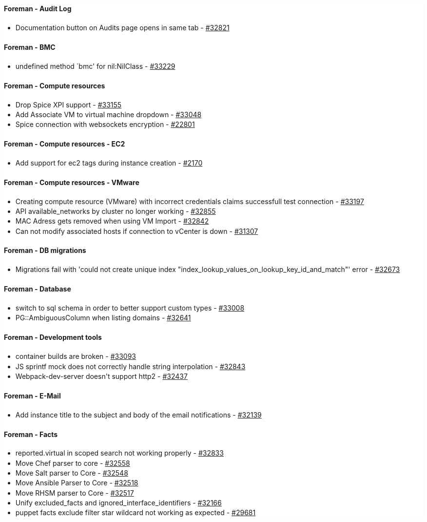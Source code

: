 #### Foreman - Audit Log
* Documentation button on Audits page opens in same tab \- [#32821](https://projects.theforeman.org/issues/32821)

#### Foreman - BMC
* undefined method \`bmc' for nil:NilClass \- [#33229](https://projects.theforeman.org/issues/33229)

#### Foreman - Compute resources
* Drop Spice XPI support \- [#33155](https://projects.theforeman.org/issues/33155)
* Add Associate VM to virtual machine dropdown \- [#33048](https://projects.theforeman.org/issues/33048)
* Spice connection with websockets encryption \- [#22801](https://projects.theforeman.org/issues/22801)

#### Foreman - Compute resources - EC2
* Add support for ec2 tags during instance creation \- [#2170](https://projects.theforeman.org/issues/2170)

#### Foreman - Compute resources - VMware
* Creating compute resource (VMware) with incorrect credentials claims successfull test connection \- [#33197](https://projects.theforeman.org/issues/33197)
* API available_networks by cluster no longer working \- [#32855](https://projects.theforeman.org/issues/32855)
* MAC Adress gets removed when using VM Import \- [#32842](https://projects.theforeman.org/issues/32842)
* Can not modify associated hosts if connection to vCenter is down \- [#31307](https://projects.theforeman.org/issues/31307)

#### Foreman - DB migrations
* Migrations fail with 'could not create unique index "index_lookup_values_on_lookup_key_id_and_match"' error \- [#32673](https://projects.theforeman.org/issues/32673)

#### Foreman - Database
* switch to sql schema in order to better support custom types \- [#33008](https://projects.theforeman.org/issues/33008)
* PG::AmbiguousColumn when listing domains \- [#32641](https://projects.theforeman.org/issues/32641)

#### Foreman - Development tools
* container builds are broken \- [#33093](https://projects.theforeman.org/issues/33093)
* JS sprintf mock does not correctly handle string interpolation \- [#32843](https://projects.theforeman.org/issues/32843)
* Webpack-dev-server doesn't support http2 \- [#32437](https://projects.theforeman.org/issues/32437)

#### Foreman - E-Mail
* Add instance title to the subject and body of the email notifications \- [#32139](https://projects.theforeman.org/issues/32139)

#### Foreman - Facts
* reported.virtual in scoped search not working properly \- [#32833](https://projects.theforeman.org/issues/32833)
* Move Chef parser to core \- [#32558](https://projects.theforeman.org/issues/32558)
* Move Salt parser to Core \- [#32548](https://projects.theforeman.org/issues/32548)
* Move Ansible Parser to Core \- [#32518](https://projects.theforeman.org/issues/32518)
* Move RHSM parser to Core \- [#32517](https://projects.theforeman.org/issues/32517)
* Unify excluded_facts and ignored_interface_identifiers \- [#32166](https://projects.theforeman.org/issues/32166)
* puppet facts exclude filter star wildcard not working as expected \- [#29681](https://projects.theforeman.org/issues/29681)
